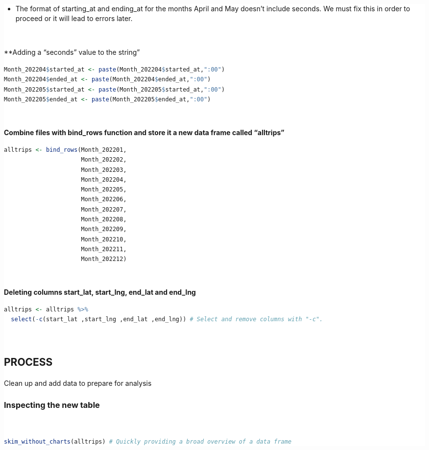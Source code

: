 - The format of starting_at and ending_at for the months April and May
  doesn’t include seconds. We must fix this in order to proceed or it
  will lead to errors later.

<br/>

\*\*Adding a “seconds” value to the string”

``` r
Month_202204$started_at <- paste(Month_202204$started_at,":00")
Month_202204$ended_at <- paste(Month_202204$ended_at,":00")
Month_202205$started_at <- paste(Month_202205$started_at,":00")
Month_202205$ended_at <- paste(Month_202205$ended_at,":00")
```

<br/>

**Combine files with bind_rows function and store it a new data frame
called “alltrips”**

``` r
alltrips <- bind_rows(Month_202201,
                      Month_202202,
                      Month_202203,
                      Month_202204,
                      Month_202205,
                      Month_202206,
                      Month_202207,
                      Month_202208,
                      Month_202209,
                      Month_202210,
                      Month_202211,
                      Month_202212)
```

<br/>

**Deleting columns start_lat, start_lng, end_lat and end_lng**

``` r
alltrips <- alltrips %>% 
  select(-c(start_lat ,start_lng ,end_lat ,end_lng)) # Select and remove columns with "-c".
```

<br/>

## PROCESS

Clean up and add data to prepare for analysis

### Inspecting the new table

<br/>

``` r
skim_without_charts(alltrips) # Quickly providing a broad overview of a data frame
```

